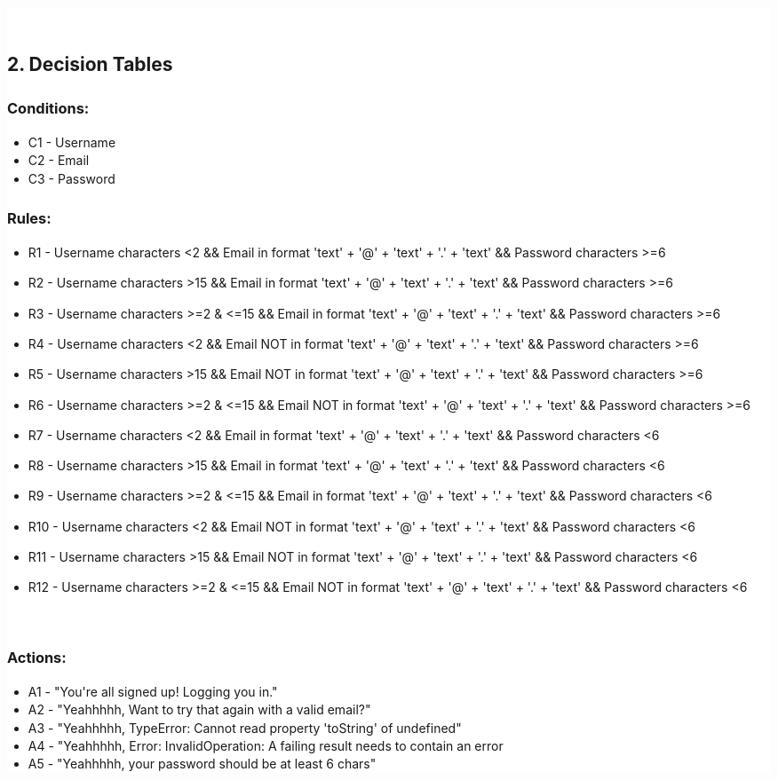 <br>

## 2. Decision Tables

### **Conditions:**

* C1 - Username			
* C2 - Email			
* C3 - Password			

### **Rules:**

* R1 - Username characters <2 && Email in format 'text' + '@' + 'text' + '.' + 'text'	&& Password characters >=6

* R2 - Username characters >15 && Email in format 'text' + '@' + 'text' + '.' + 'text'	&& Password characters >=6

* R3 - Username characters >=2 & <=15 && Email in format 'text' + '@' + 'text' + '.' + 'text'	&& Password characters >=6

* R4 - Username characters <2 && Email NOT in format 'text' + '@' + 'text' + '.' + 'text'	&& Password characters >=6

* R5 - Username characters >15 && Email NOT in format 'text' + '@' + 'text' + '.' + 'text'	&& Password characters >=6

* R6 - Username characters >=2 & <=15 && Email NOT in format 'text' + '@' + 'text' + '.' + 'text'	&& Password characters >=6

* R7 - Username characters <2 && Email in format 'text' + '@' + 'text' + '.' + 'text'	&& Password characters <6

* R8 - Username characters >15 && Email in format 'text' + '@' + 'text' + '.' + 'text'	&& Password characters <6

* R9 - Username characters >=2 & <=15 && Email in format 'text' + '@' + 'text' + '.' + 'text'	&& Password characters <6

* R10 - Username characters <2 && Email NOT in format 'text' + '@' + 'text' + '.' + 'text'	&& Password characters <6

* R11 - Username characters >15 && Email NOT in format 'text' + '@' + 'text' + '.' + 'text'	&& Password characters <6

* R12 - Username characters >=2 & <=15 && Email NOT in format 'text' + '@' + 'text' + '.' + 'text'	&& Password characters <6

<br>

### **Actions:**

* A1 - "You're all signed up! Logging you in."
* A2 - "Yeahhhhh, Want to try that again with a valid email?"
* A3 - "Yeahhhhh, TypeError: Cannot read property 'toString' of undefined"
* A4 - "Yeahhhhh, Error: InvalidOperation: A failing result needs to contain an error 
* A5 - "Yeahhhhh, your password should be at least 6 chars"
